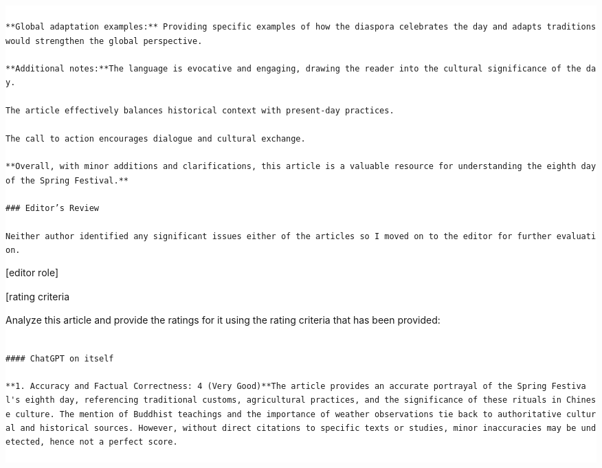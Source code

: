 ```

**Global adaptation examples:** Providing specific examples of how the diaspora celebrates the day and adapts traditions would strengthen the global perspective.

**Additional notes:**The language is evocative and engaging, drawing the reader into the cultural significance of the day.

The article effectively balances historical context with present-day practices.

The call to action encourages dialogue and cultural exchange.

**Overall, with minor additions and clarifications, this article is a valuable resource for understanding the eighth day of the Spring Festival.**

### Editor’s Review

Neither author identified any significant issues either of the articles so I moved on to the editor for further evaluation.

```
[editor role]

[rating criteria

Analyze this article and provide the ratings for it using the rating criteria that has been provided:
```

#### ChatGPT on itself

**1. Accuracy and Factual Correctness: 4 (Very Good)**The article provides an accurate portrayal of the Spring Festival's eighth day, referencing traditional customs, agricultural practices, and the significance of these rituals in Chinese culture. The mention of Buddhist teachings and the importance of weather observations tie back to authoritative cultural and historical sources. However, without direct citations to specific texts or studies, minor inaccuracies may be undetected, hence not a perfect score.

